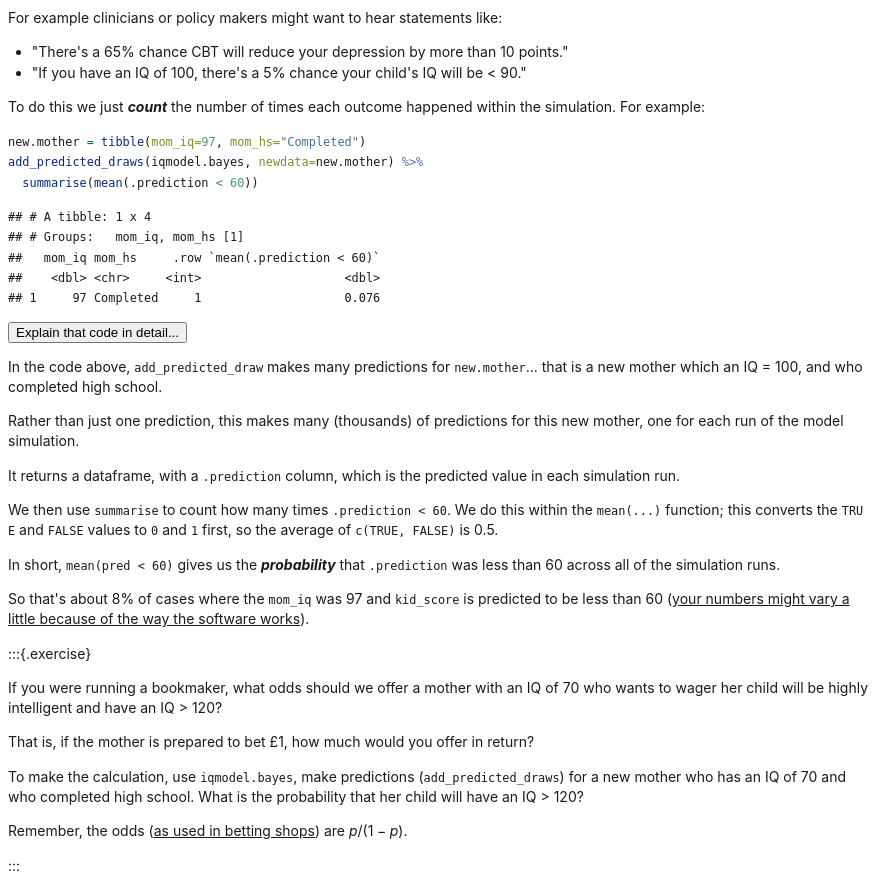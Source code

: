 For example clinicians or policy makers might want to hear statements like:

-   "There's a 65% chance CBT will reduce your depression by more than 10 points."
-   "If you have an IQ of 100, there's a 5% chance your child's IQ will be < 90."

To do this we just **_count_** the number of times each outcome happened within the simulation. For
example:


```r
new.mother = tibble(mom_iq=97, mom_hs="Completed")
add_predicted_draws(iqmodel.bayes, newdata=new.mother) %>%
  summarise(mean(.prediction < 60))
```

```
## # A tibble: 1 x 4
## # Groups:   mom_iq, mom_hs [1]
##   mom_iq mom_hs     .row `mean(.prediction < 60)`
##    <dbl> <chr>     <int>                    <dbl>
## 1     97 Completed     1                    0.076
```


<div class='solution'><button>Explain that code in detail...</button>


In the code above, `add_predicted_draw` makes many predictions for `new.mother`... that is a new
mother which an IQ = 100, and who completed high school.

Rather than just one prediction, this makes many (thousands) of predictions for this new mother, one
for each run of the model simulation.

It returns a dataframe, with a `.prediction` column, which is the predicted value in each simulation
run.

We then use `summarise` to count how many times `.prediction < 60`. We do this within the
`mean(...)` function; this converts the `TRUE` and `FALSE` values to `0` and `1` first, so the
average of `c(TRUE, FALSE)` is 0.5.

In short, `mean(pred < 60)` gives us the **_probability_** that `.prediction` was less than 60
across all of the simulation runs.


</div>


So that's about 8% of cases where the `mom_iq` was 97 and `kid_score` is predicted to be less than
60 ([your numbers might vary a little because of the way the software works](#explain-bayes-variation)).

:::{.exercise}

If you were running a bookmaker, what odds should we offer a mother with an IQ of 70 who wants to
wager her child will be highly intelligent and have an IQ > 120?

That is, if the mother is prepared to bet £1, how much would you offer in return?

To make the calculation, use `iqmodel.bayes`, make predictions (`add_predicted_draws`) for a new mother who has an IQ of 70 and who completed high school. What is the probability that her child will have an IQ > 120?

Remember, the odds ([as used in betting shops](https://mybettingsites.co.uk/learn/betting-odds-explained/)) are $p / (1-p)$.




:::


